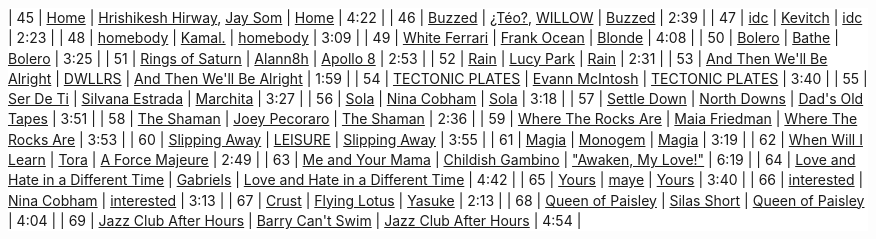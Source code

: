 | 45 | [Home](https://open.spotify.com/track/1spaVEd0xNQTvWhfxd1e4s) | [Hrishikesh Hirway](https://open.spotify.com/artist/2nMDfp8TJzahlTJr5Hvetf), [Jay Som](https://open.spotify.com/artist/1wmiQ6ytATiGnJs6uFluKO) | [Home](https://open.spotify.com/album/2Atw6gOebFEmz3aOVr3CpR) | 4:22 |
| 46 | [Buzzed](https://open.spotify.com/track/125DSBjIfOOCkmyRukprZT) | [¿Téo?](https://open.spotify.com/artist/0jsnWH4QCKcAMpR7vEhh9u), [WILLOW](https://open.spotify.com/artist/3rWZHrfrsPBxVy692yAIxF) | [Buzzed](https://open.spotify.com/album/4JGWwlyl97ylcdcuU8IVS9) | 2:39 |
| 47 | [idc](https://open.spotify.com/track/0wJLHHZerP72pehv0g4RVq) | [Kevitch](https://open.spotify.com/artist/5TBHVZmjr81pOyk8gi0HmI) | [idc](https://open.spotify.com/album/21BTuOsSFi3Rrhl13jHuxA) | 2:23 |
| 48 | [homebody](https://open.spotify.com/track/3I3ZmlSouhOYDHGWn3w0CW) | [Kamal.](https://open.spotify.com/artist/2gIHyzlzKxntjQWf8xAGaI) | [homebody](https://open.spotify.com/album/5sgzeY6Z2rZchiVFO1H80f) | 3:09 |
| 49 | [White Ferrari](https://open.spotify.com/track/2LMkwUfqC6S6s6qDVlEuzV) | [Frank Ocean](https://open.spotify.com/artist/2h93pZq0e7k5yf4dywlkpM) | [Blonde](https://open.spotify.com/album/3mH6qwIy9crq0I9YQbOuDf) | 4:08 |
| 50 | [Bolero](https://open.spotify.com/track/74i9MJfZdRhcv6XnAfwjBA) | [Bathe](https://open.spotify.com/artist/3BBN1P1JNw0sSdYEdBkOZK) | [Bolero](https://open.spotify.com/album/4HOdt0FN0eALgbFNhpACU7) | 3:25 |
| 51 | [Rings of Saturn](https://open.spotify.com/track/6B2smPDLlM2Ms59jSB4pVH) | [Alann8h](https://open.spotify.com/artist/1PG2FugIT1iF2CWnzjw0We) | [Apollo 8](https://open.spotify.com/album/6ktVSiT3MwRj9z5CJjC2df) | 2:53 |
| 52 | [Rain](https://open.spotify.com/track/72afDNRJsldkG7R02rRdA1) | [Lucy Park](https://open.spotify.com/artist/2ve69eWi8j7eGKEsKz2WLF) | [Rain](https://open.spotify.com/album/4SHF6hbHOAAOarZIUzpXLd) | 2:31 |
| 53 | [And Then We'll Be Alright](https://open.spotify.com/track/1XGOY3toSwXDYcWGvb87eX) | [DWLLRS](https://open.spotify.com/artist/2TviQllPVEQ7E68Yr4uPKR) | [And Then We'll Be Alright](https://open.spotify.com/album/1T7NP3J8eEpKB5KgFIbcpC) | 1:59 |
| 54 | [TECTONIC PLATES](https://open.spotify.com/track/5dy9zUa1y7I15hEyC2LSPj) | [Evann McIntosh](https://open.spotify.com/artist/2YSzmcSn7vQaFiB2B5LpCB) | [TECTONIC PLATES](https://open.spotify.com/album/6wEFrGy4VbXGZidDfPQ8JQ) | 3:40 |
| 55 | [Ser De Ti](https://open.spotify.com/track/2E7zPND4kJd1y3KSWez0ET) | [Silvana Estrada](https://open.spotify.com/artist/72VywtXEoONiBLNu3ibGI7) | [Marchita](https://open.spotify.com/album/34e3bWZtXnZl19dJYOx6zE) | 3:27 |
| 56 | [Sola](https://open.spotify.com/track/237dlPXLNIsatIRYKRbCWN) | [Nina Cobham](https://open.spotify.com/artist/4ETeWE9SAfaNU7XQ1RB2wq) | [Sola](https://open.spotify.com/album/09Uf3mvkEMJZor5YsOP4dk) | 3:18 |
| 57 | [Settle Down](https://open.spotify.com/track/3CUotoSWVxQN5nrQCwpzTA) | [North Downs](https://open.spotify.com/artist/7ad12h2GvO4VT7ciRTzeo1) | [Dad's Old Tapes](https://open.spotify.com/album/4o2hbK2sZYnvVDOTaIDNrx) | 3:51 |
| 58 | [The Shaman](https://open.spotify.com/track/7FzTEzwDcjfxCFlNGkkrAU) | [Joey Pecoraro](https://open.spotify.com/artist/44insiIQApkRaCMIbuaISJ) | [The Shaman](https://open.spotify.com/album/3kp75Hdfwnpnw78eEIXbir) | 2:36 |
| 59 | [Where The Rocks Are](https://open.spotify.com/track/0XzVFPCmBmQuNjshP49T1R) | [Maia Friedman](https://open.spotify.com/artist/3SAdHKW3ICNgtyFgaWdC6c) | [Where The Rocks Are](https://open.spotify.com/album/0JseMx4hFfMch3y8MfbDNo) | 3:53 |
| 60 | [Slipping Away](https://open.spotify.com/track/0BCPHe2assdUDijB5gUuCU) | [LEISURE](https://open.spotify.com/artist/7b04D0yLktCUpvxQBhmG7R) | [Slipping Away](https://open.spotify.com/album/6udWhj8k7YdjygeAl0HE0S) | 3:55 |
| 61 | [Magia](https://open.spotify.com/track/4jMHWmtD14blSqbRhq2gjp) | [Monogem](https://open.spotify.com/artist/4rNzwpjkFq8A7SeCMKBkEV) | [Magia](https://open.spotify.com/album/2cs1QNUdl1o7r9wsZjWtf7) | 3:19 |
| 62 | [When Will I Learn](https://open.spotify.com/track/4fhDUKvSmbTtK4yrwV29Q2) | [Tora](https://open.spotify.com/artist/7KGI0OwY8iAL5rI5p47YyK) | [A Force Majeure](https://open.spotify.com/album/3JQs8Qu80vtIekyP8JIrDH) | 2:49 |
| 63 | [Me and Your Mama](https://open.spotify.com/track/31tf1qEai5o5f4r66Kd0pU) | [Childish Gambino](https://open.spotify.com/artist/73sIBHcqh3Z3NyqHKZ7FOL) | ["Awaken, My Love!"](https://open.spotify.com/album/4Carzsnpd6yvuHZ49I0oz8) | 6:19 |
| 64 | [Love and Hate in a Different Time](https://open.spotify.com/track/5FzrXX7WuiRpKSVVzUtIiB) | [Gabriels](https://open.spotify.com/artist/5tHs3fthucNRGAFpdE9rmz) | [Love and Hate in a Different Time](https://open.spotify.com/album/2NNWOpHegB4ev9gXnums1e) | 4:42 |
| 65 | [Yours](https://open.spotify.com/track/0gmStTUTuiU807EB4KafOX) | [maye](https://open.spotify.com/artist/5ti5FPHgtaSf15KcUisZMt) | [Yours](https://open.spotify.com/album/0aMCgryYtjpLrk4FhcTSU9) | 3:40 |
| 66 | [interested](https://open.spotify.com/track/1Ubu0Ux7X3QpsMUYIt3HFT) | [Nina Cobham](https://open.spotify.com/artist/4ETeWE9SAfaNU7XQ1RB2wq) | [interested](https://open.spotify.com/album/5KNHwv9svU4LlNBNBinxda) | 3:13 |
| 67 | [Crust](https://open.spotify.com/track/3KsS9NkC5ZlPAIWpGoL5Sx) | [Flying Lotus](https://open.spotify.com/artist/29XOeO6KIWxGthejQqn793) | [Yasuke](https://open.spotify.com/album/4duUlv53npBm7EmqxTT1kj) | 2:13 |
| 68 | [Queen of Paisley](https://open.spotify.com/track/2YwDDVHflNhUKgu70WR7OH) | [Silas Short](https://open.spotify.com/artist/4qFyLjhOZ9HGh22ggqoUBQ) | [Queen of Paisley](https://open.spotify.com/album/68YvD3abQk3tHk3blTVnRF) | 4:04 |
| 69 | [Jazz Club After Hours](https://open.spotify.com/track/0nPoWlU7nIz74B6px39NMz) | [Barry Can't Swim](https://open.spotify.com/artist/0vTVU0KH0CVzijsoKGsTPl) | [Jazz Club After Hours](https://open.spotify.com/album/7hJi1Ehtns1r862nCGzUZv) | 4:54 |